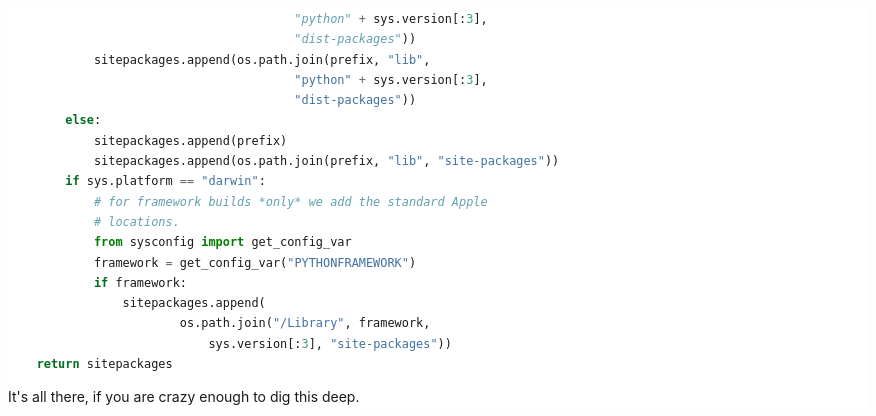 ```python
                                        "python" + sys.version[:3],
                                        "dist-packages"))
            sitepackages.append(os.path.join(prefix, "lib",
                                        "python" + sys.version[:3],
                                        "dist-packages"))
        else:
            sitepackages.append(prefix)
            sitepackages.append(os.path.join(prefix, "lib", "site-packages"))
        if sys.platform == "darwin":
            # for framework builds *only* we add the standard Apple
            # locations.
            from sysconfig import get_config_var
            framework = get_config_var("PYTHONFRAMEWORK")
            if framework:
                sitepackages.append(
                        os.path.join("/Library", framework,
                            sys.version[:3], "site-packages"))
    return sitepackages
```

It's all there, if you are crazy enough to dig this deep.








